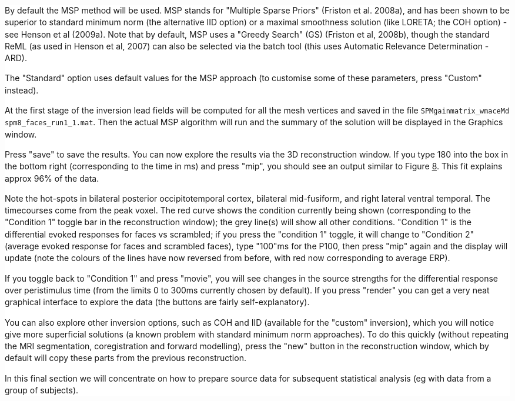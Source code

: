 By default the MSP method will be used. MSP stands for "Multiple Sparse
Priors" (Friston et al. 2008a), and has been shown to be superior to
standard minimum norm (the alternative IID option) or a maximal
smoothness solution (like LORETA; the COH option) - see Henson et al
(2009a). Note that by default, MSP uses a "Greedy Search" (GS) (Friston
et al, 2008b), though the standard ReML (as used in Henson et al, 2007)
can also be selected via the batch tool (this uses Automatic Relevance
Determination - ARD).

The "Standard" option uses default values for the MSP approach (to
customise some of these parameters, press "Custom" instead).

At the first stage of the inversion lead fields will be computed for all
the mesh vertices and saved in the file
`SPMgainmatrix_wmaceMdspm8_faces_run1_1.mat`. Then the actual MSP
algorithm will run and the summary of the solution will be displayed in
the Graphics window.

Press "save" to save the results. You can now explore the results via
the 3D reconstruction window. If you type 180 into the box in the bottom
right (corresponding to the time in ms) and press "mip", you should see
an output similar to
Figure <a href="#multimodal:fig:9" data-reference-type="ref"
data-reference="multimodal:fig:9">8</a>. This fit explains approx 96% of
the data.

Note the hot-spots in bilateral posterior occipitotemporal cortex,
bilateral mid-fusiform, and right lateral ventral temporal. The
timecourses come from the peak voxel. The red curve shows the condition
currently being shown (corresponding to the "Condition 1" toggle bar in
the reconstruction window); the grey line(s) will show all other
conditions. "Condition 1" is the differential evoked responses for faces
vs scrambled; if you press the "condition 1" toggle, it will change to
"Condition 2" (average evoked response for faces and scrambled faces),
type "100"ms for the P100, then press "mip" again and the display will
update (note the colours of the lines have now reversed from before,
with red now corresponding to average ERP).

If you toggle back to "Condition 1" and press "movie", you will see
changes in the source strengths for the differential response over
peristimulus time (from the limits 0 to 300ms currently chosen by
default). If you press "render" you can get a very neat graphical
interface to explore the data (the buttons are fairly self-explanatory).

You can also explore other inversion options, such as COH and IID
(available for the "custom" inversion), which you will notice give more
superficial solutions (a known problem with standard minimum norm
approaches). To do this quickly (without repeating the MRI segmentation,
coregistration and forward modelling), press the "new" button in the
reconstruction window, which by default will copy these parts from the
previous reconstruction.

In this final section we will concentrate on how to prepare source data
for subsequent statistical analysis (eg with data from a group of
subjects).
